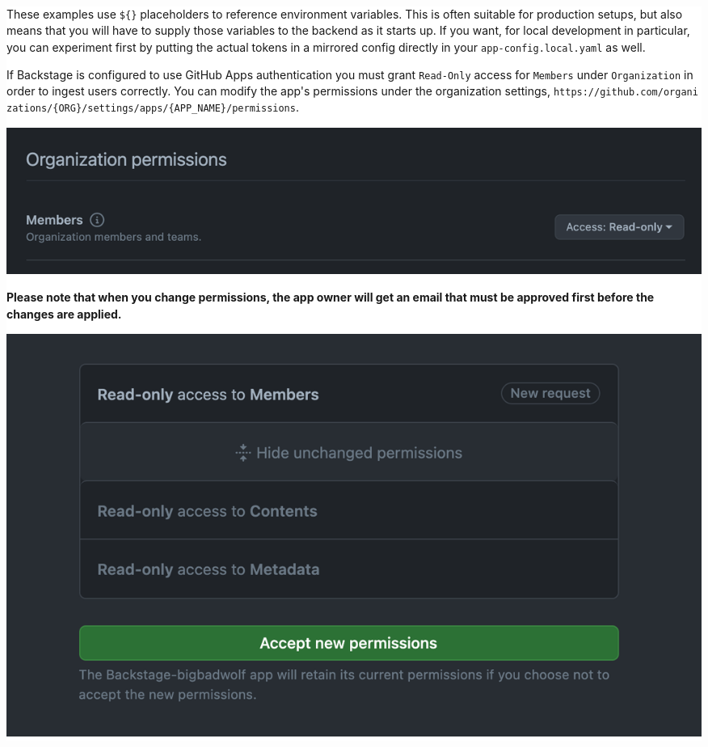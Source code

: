 These examples use `${}` placeholders to reference environment variables. This
is often suitable for production setups, but also means that you will have to
supply those variables to the backend as it starts up. If you want, for local
development in particular, you can experiment first by putting the actual tokens
in a mirrored config directly in your `app-config.local.yaml` as well.

If Backstage is configured to use GitHub Apps authentication you must grant
`Read-Only` access for `Members` under `Organization` in order to ingest users
correctly. You can modify the app's permissions under the organization settings,
`https://github.com/organizations/{ORG}/settings/apps/{APP_NAME}/permissions`.

![permissions](../../assets/integrations/github/permissions.png)

**Please note that when you change permissions, the app owner will get an email
that must be approved first before the changes are applied.**

![email](../../assets/integrations/github/email.png)
